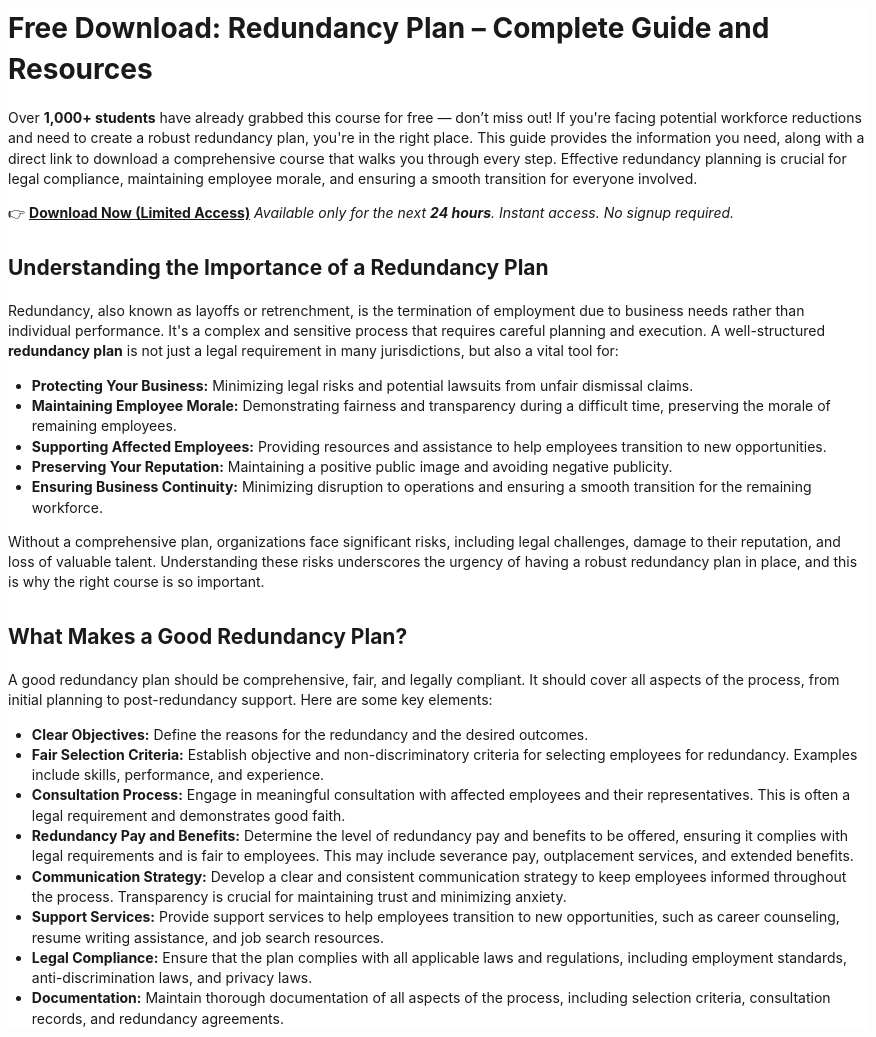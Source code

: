 # Free Download: Redundancy Plan – Complete Guide and Resources

Over **1,000+ students** have already grabbed this course for free — don’t miss out! If you're facing potential workforce reductions and need to create a robust redundancy plan, you're in the right place. This guide provides the information you need, along with a direct link to download a comprehensive course that walks you through every step. Effective redundancy planning is crucial for legal compliance, maintaining employee morale, and ensuring a smooth transition for everyone involved.

👉 [**Download Now (Limited Access)**](https://udemywork.com/redundancy-plan)
_Available only for the next **24 hours**. Instant access. No signup required._

## Understanding the Importance of a Redundancy Plan

Redundancy, also known as layoffs or retrenchment, is the termination of employment due to business needs rather than individual performance. It's a complex and sensitive process that requires careful planning and execution. A well-structured **redundancy plan** is not just a legal requirement in many jurisdictions, but also a vital tool for:

*   **Protecting Your Business:** Minimizing legal risks and potential lawsuits from unfair dismissal claims.
*   **Maintaining Employee Morale:** Demonstrating fairness and transparency during a difficult time, preserving the morale of remaining employees.
*   **Supporting Affected Employees:** Providing resources and assistance to help employees transition to new opportunities.
*   **Preserving Your Reputation:** Maintaining a positive public image and avoiding negative publicity.
*   **Ensuring Business Continuity:** Minimizing disruption to operations and ensuring a smooth transition for the remaining workforce.

Without a comprehensive plan, organizations face significant risks, including legal challenges, damage to their reputation, and loss of valuable talent. Understanding these risks underscores the urgency of having a robust redundancy plan in place, and this is why the right course is so important.

## What Makes a Good Redundancy Plan?

A good redundancy plan should be comprehensive, fair, and legally compliant. It should cover all aspects of the process, from initial planning to post-redundancy support. Here are some key elements:

*   **Clear Objectives:** Define the reasons for the redundancy and the desired outcomes.
*   **Fair Selection Criteria:** Establish objective and non-discriminatory criteria for selecting employees for redundancy. Examples include skills, performance, and experience.
*   **Consultation Process:** Engage in meaningful consultation with affected employees and their representatives. This is often a legal requirement and demonstrates good faith.
*   **Redundancy Pay and Benefits:** Determine the level of redundancy pay and benefits to be offered, ensuring it complies with legal requirements and is fair to employees. This may include severance pay, outplacement services, and extended benefits.
*   **Communication Strategy:** Develop a clear and consistent communication strategy to keep employees informed throughout the process. Transparency is crucial for maintaining trust and minimizing anxiety.
*   **Support Services:** Provide support services to help employees transition to new opportunities, such as career counseling, resume writing assistance, and job search resources.
*   **Legal Compliance:** Ensure that the plan complies with all applicable laws and regulations, including employment standards, anti-discrimination laws, and privacy laws.
*   **Documentation:** Maintain thorough documentation of all aspects of the process, including selection criteria, consultation records, and redundancy agreements.
